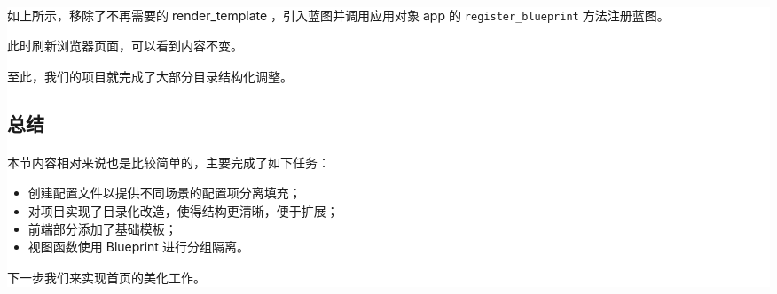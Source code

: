 如上所示，移除了不再需要的 render_template ，引入蓝图并调用应用对象 app 的 `register_blueprint` 方法注册蓝图。

此时刷新浏览器页面，可以看到内容不变。

至此，我们的项目就完成了大部分目录结构化调整。

## 总结

本节内容相对来说也是比较简单的，主要完成了如下任务：

- 创建配置文件以提供不同场景的配置项分离填充；
- 对项目实现了目录化改造，使得结构更清晰，便于扩展；
- 前端部分添加了基础模板；
- 视图函数使用 Blueprint 进行分组隔离。

下一步我们来实现首页的美化工作。